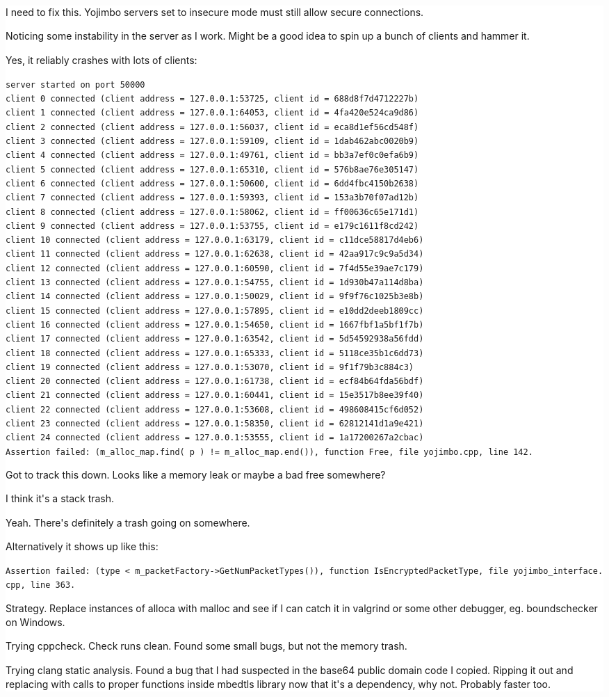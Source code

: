 I need to fix this. Yojimbo servers set to insecure mode must still allow secure connections.

Noticing some instability in the server as I work. Might be a good idea to spin up a bunch of clients and hammer it.

Yes, it reliably crashes with lots of clients:

    server started on port 50000
    client 0 connected (client address = 127.0.0.1:53725, client id = 688d8f7d4712227b)
    client 1 connected (client address = 127.0.0.1:64053, client id = 4fa420e524ca9d86)
    client 2 connected (client address = 127.0.0.1:56037, client id = eca8d1ef56cd548f)
    client 3 connected (client address = 127.0.0.1:59109, client id = 1dab462abc0020b9)
    client 4 connected (client address = 127.0.0.1:49761, client id = bb3a7ef0c0efa6b9)
    client 5 connected (client address = 127.0.0.1:65310, client id = 576b8ae76e305147)
    client 6 connected (client address = 127.0.0.1:50600, client id = 6dd4fbc4150b2638)
    client 7 connected (client address = 127.0.0.1:59393, client id = 153a3b70f07ad12b)
    client 8 connected (client address = 127.0.0.1:58062, client id = ff00636c65e171d1)
    client 9 connected (client address = 127.0.0.1:53755, client id = e179c1611f8cd242)
    client 10 connected (client address = 127.0.0.1:63179, client id = c11dce58817d4eb6)
    client 11 connected (client address = 127.0.0.1:62638, client id = 42aa917c9c9a5d34)
    client 12 connected (client address = 127.0.0.1:60590, client id = 7f4d55e39ae7c179)
    client 13 connected (client address = 127.0.0.1:54755, client id = 1d930b47a114d8ba)
    client 14 connected (client address = 127.0.0.1:50029, client id = 9f9f76c1025b3e8b)
    client 15 connected (client address = 127.0.0.1:57895, client id = e10dd2deeb1809cc)
    client 16 connected (client address = 127.0.0.1:54650, client id = 1667fbf1a5bf1f7b)
    client 17 connected (client address = 127.0.0.1:63542, client id = 5d54592938a56fdd)
    client 18 connected (client address = 127.0.0.1:65333, client id = 5118ce35b1c6dd73)
    client 19 connected (client address = 127.0.0.1:53070, client id = 9f1f79b3c884c3)
    client 20 connected (client address = 127.0.0.1:61738, client id = ecf84b64fda56bdf)
    client 21 connected (client address = 127.0.0.1:60441, client id = 15e3517b8ee39f40)
    client 22 connected (client address = 127.0.0.1:53608, client id = 498608415cf6d052)
    client 23 connected (client address = 127.0.0.1:58350, client id = 62812141d1a9e421)
    client 24 connected (client address = 127.0.0.1:53555, client id = 1a17200267a2cbac)
    Assertion failed: (m_alloc_map.find( p ) != m_alloc_map.end()), function Free, file yojimbo.cpp, line 142.

Got to track this down. Looks like a memory leak or maybe a bad free somewhere?

I think it's a stack trash.

Yeah. There's definitely a trash going on somewhere.

Alternatively it shows up like this:

    Assertion failed: (type < m_packetFactory->GetNumPacketTypes()), function IsEncryptedPacketType, file yojimbo_interface.cpp, line 363.

Strategy. Replace instances of alloca with malloc and see if I can catch it in valgrind or some other debugger, eg. boundschecker on Windows.

Trying cppcheck. Check runs clean. Found some small bugs, but not the memory trash.

Trying clang static analysis. Found a bug that I had suspected in the base64 public domain code I copied. Ripping it out and replacing with calls to proper functions inside mbedtls library now that it's a dependency, why not. Probably faster too.
